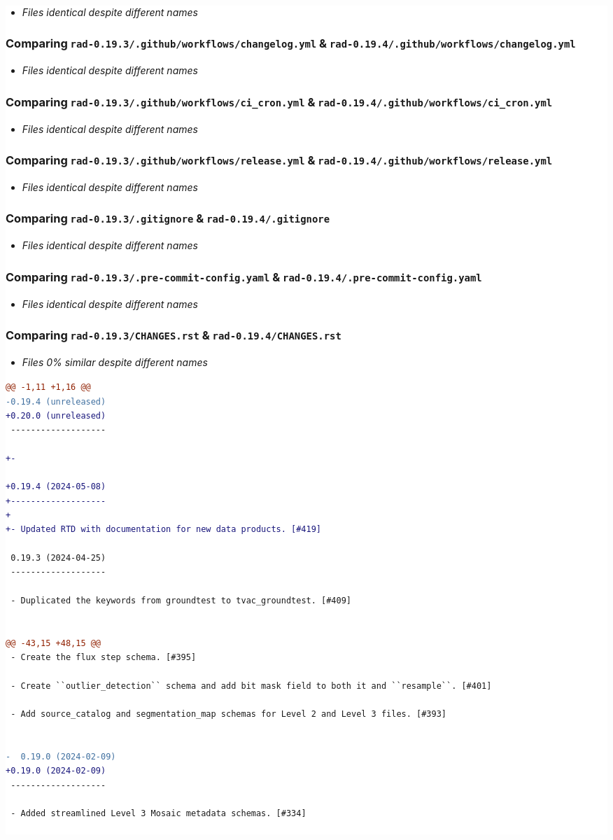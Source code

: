  * *Files identical despite different names*

### Comparing `rad-0.19.3/.github/workflows/changelog.yml` & `rad-0.19.4/.github/workflows/changelog.yml`

 * *Files identical despite different names*

### Comparing `rad-0.19.3/.github/workflows/ci_cron.yml` & `rad-0.19.4/.github/workflows/ci_cron.yml`

 * *Files identical despite different names*

### Comparing `rad-0.19.3/.github/workflows/release.yml` & `rad-0.19.4/.github/workflows/release.yml`

 * *Files identical despite different names*

### Comparing `rad-0.19.3/.gitignore` & `rad-0.19.4/.gitignore`

 * *Files identical despite different names*

### Comparing `rad-0.19.3/.pre-commit-config.yaml` & `rad-0.19.4/.pre-commit-config.yaml`

 * *Files identical despite different names*

### Comparing `rad-0.19.3/CHANGES.rst` & `rad-0.19.4/CHANGES.rst`

 * *Files 0% similar despite different names*

```diff
@@ -1,11 +1,16 @@
-0.19.4 (unreleased)
+0.20.0 (unreleased)
 -------------------
 
+- 
 
+0.19.4 (2024-05-08)
+-------------------
+
+- Updated RTD with documentation for new data products. [#419]
 
 0.19.3 (2024-04-25)
 -------------------
 
 - Duplicated the keywords from groundtest to tvac_groundtest. [#409]
 
 
@@ -43,15 +48,15 @@
 - Create the flux step schema. [#395]
 
 - Create ``outlier_detection`` schema and add bit mask field to both it and ``resample``. [#401]
 
 - Add source_catalog and segmentation_map schemas for Level 2 and Level 3 files. [#393]
 
 
-  0.19.0 (2024-02-09)
+0.19.0 (2024-02-09)
 -------------------
 
 - Added streamlined Level 3 Mosaic metadata schemas. [#334]
 
```